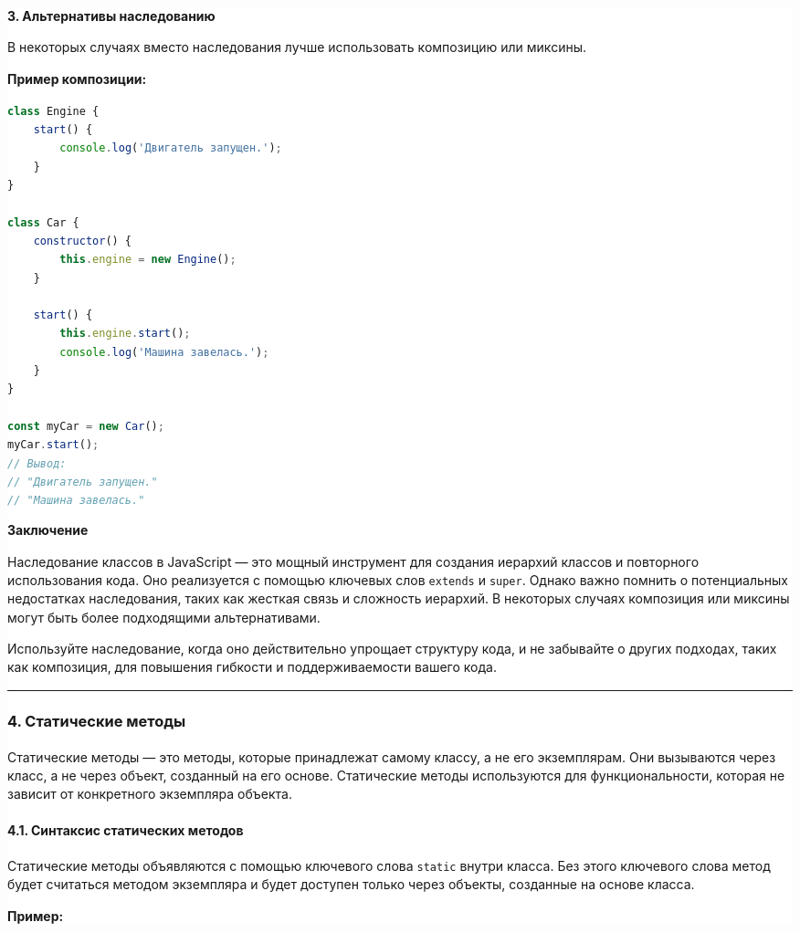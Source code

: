 **3. Альтернативы наследованию**

В некоторых случаях вместо наследования лучше использовать композицию или миксины.

**Пример композиции:**

```javascript
class Engine {
    start() {
        console.log('Двигатель запущен.');
    }
}

class Car {
    constructor() {
        this.engine = new Engine();
    }

    start() {
        this.engine.start();
        console.log('Машина завелась.');
    }
}

const myCar = new Car();
myCar.start();
// Вывод:
// "Двигатель запущен."
// "Машина завелась."
```

**Заключение**

Наследование классов в JavaScript — это мощный инструмент для создания иерархий классов и повторного использования кода. Оно реализуется с помощью ключевых слов `extends` и `super`. Однако важно помнить о потенциальных недостатках наследования, таких как жесткая связь и сложность иерархий. В некоторых случаях композиция или миксины могут быть более подходящими альтернативами.

Используйте наследование, когда оно действительно упрощает структуру кода, и не забывайте о других подходах, таких как композиция, для повышения гибкости и поддерживаемости вашего кода.

---

### **4. Статические методы**

Статические методы — это методы, которые принадлежат самому классу, а не его экземплярам. Они вызываются через класс, а не через объект, созданный на его основе. Статические методы используются для функциональности, которая не зависит от конкретного экземпляра объекта.

#### **4.1. Синтаксис статических методов**

Статические методы объявляются с помощью ключевого слова `static` внутри класса. Без этого ключевого слова метод будет считаться методом экземпляра и будет доступен только через объекты, созданные на основе класса.

**Пример:**
